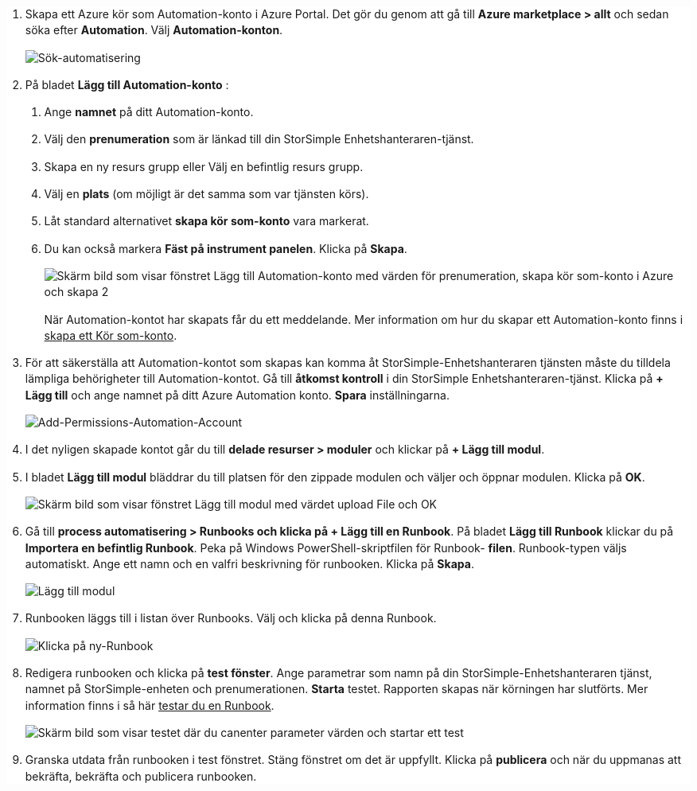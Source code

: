 1. Skapa ett Azure kör som Automation-konto i Azure Portal. Det gör du genom att gå till **Azure marketplace > allt** och sedan söka efter **Automation**. Välj **Automation-konton**.

    ![Sök-automatisering](./media/storsimple-8000-automation-azurerm-runbook/automation1.png)

2. På bladet **Lägg till Automation-konto** :

   1. Ange **namnet** på ditt Automation-konto.
   2. Välj den **prenumeration** som är länkad till din StorSimple Enhetshanteraren-tjänst.
   3. Skapa en ny resurs grupp eller Välj en befintlig resurs grupp.
   4. Välj en **plats** (om möjligt är det samma som var tjänsten körs).
   5. Låt standard alternativet **skapa kör som-konto** vara markerat.
   6. Du kan också markera **Fäst på instrument panelen**. Klicka på **Skapa**.

       ![Skärm bild som visar fönstret Lägg till Automation-konto med värden för prenumeration, skapa kör som-konto i Azure och skapa 2](./media/storsimple-8000-automation-azurerm-runbook/create-automation-account.png)

      När Automation-kontot har skapats får du ett meddelande. Mer information om hur du skapar ett Automation-konto finns i [skapa ett Kör som-konto](../automation/manage-runas-account.md).

3. För att säkerställa att Automation-kontot som skapas kan komma åt StorSimple-Enhetshanteraren tjänsten måste du tilldela lämpliga behörigheter till Automation-kontot. Gå till **åtkomst kontroll** i din StorSimple Enhetshanteraren-tjänst. Klicka på **+ Lägg till** och ange namnet på ditt Azure Automation konto. **Spara** inställningarna.

    ![Add-Permissions-Automation-Account](./media/storsimple-8000-automation-azurerm-runbook/goto-add-roles.png)

4. I det nyligen skapade kontot går du till **delade resurser > moduler** och klickar på **+ Lägg till modul**.

5. I bladet **Lägg till modul** bläddrar du till platsen för den zippade modulen och väljer och öppnar modulen. Klicka på **OK**.

    ![Skärm bild som visar fönstret Lägg till modul med värdet upload File och OK](./media/storsimple-8000-automation-azurerm-runbook/add-module.png)

6. Gå till **process automatisering > Runbooks och klicka på + Lägg till en Runbook**. På bladet **Lägg till Runbook** klickar du på **Importera en befintlig Runbook**. Peka på Windows PowerShell-skriptfilen för Runbook- **filen**. Runbook-typen väljs automatiskt. Ange ett namn och en valfri beskrivning för runbooken. Klicka på **Skapa**.

    ![Lägg till modul](./media/storsimple-8000-automation-azurerm-runbook/import-runbook.png)

7. Runbooken läggs till i listan över Runbooks. Välj och klicka på denna Runbook.

    ![Klicka på ny-Runbook](./media/storsimple-8000-automation-azurerm-runbook/verify-runbook-created.png)

8. Redigera runbooken och klicka på **test fönster**. Ange parametrar som namn på din StorSimple-Enhetshanteraren tjänst, namnet på StorSimple-enheten och prenumerationen. **Starta** testet. Rapporten skapas när körningen har slutförts. Mer information finns i så här [testar du en Runbook](../automation/learn/automation-tutorial-runbook-textual-powershell.md#step-3---test-the-runbook).

    ![Skärm bild som visar testet där du canenter parameter värden och startar ett test](./media/storsimple-8000-automation-azurerm-runbook/test-runbook.png)

9. Granska utdata från runbooken i test fönstret. Stäng fönstret om det är uppfyllt. Klicka på **publicera** och när du uppmanas att bekräfta, bekräfta och publicera runbooken.
